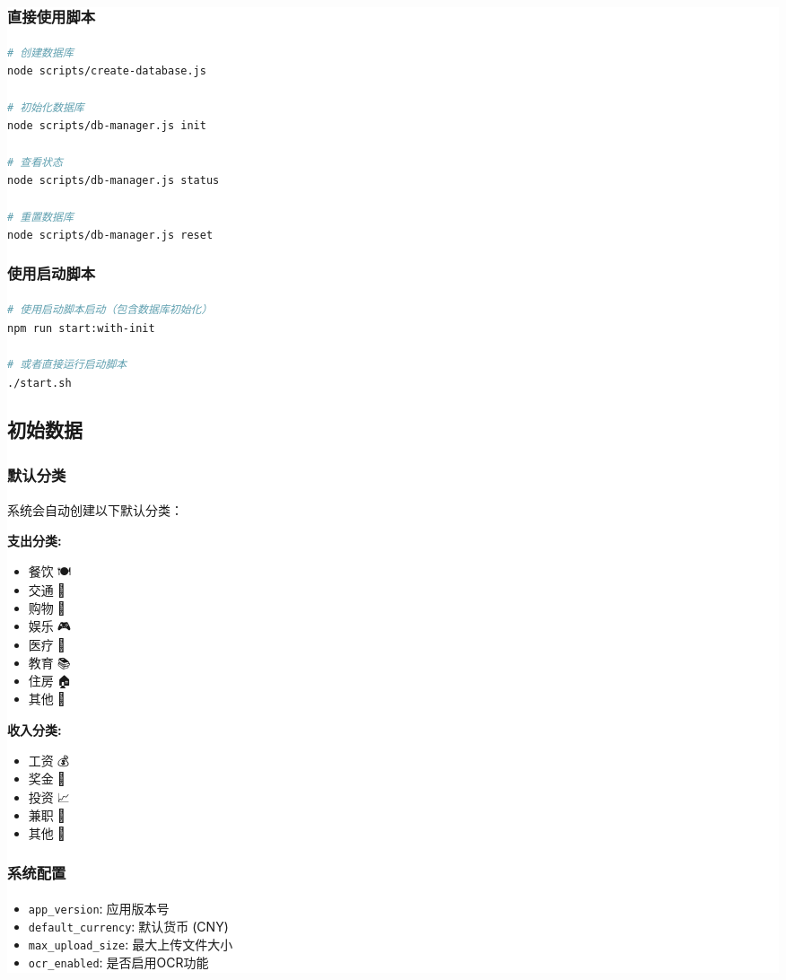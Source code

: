 ### 直接使用脚本

```bash
# 创建数据库
node scripts/create-database.js

# 初始化数据库
node scripts/db-manager.js init

# 查看状态
node scripts/db-manager.js status

# 重置数据库
node scripts/db-manager.js reset
```

### 使用启动脚本

```bash
# 使用启动脚本启动（包含数据库初始化）
npm run start:with-init

# 或者直接运行启动脚本
./start.sh
```

## 初始数据

### 默认分类

系统会自动创建以下默认分类：

**支出分类:**
- 餐饮 🍽️
- 交通 🚗
- 购物 🛒
- 娱乐 🎮
- 医疗 🏥
- 教育 📚
- 住房 🏠
- 其他 📝

**收入分类:**
- 工资 💰
- 奖金 🎁
- 投资 📈
- 兼职 💼
- 其他 📝

### 系统配置

- `app_version`: 应用版本号
- `default_currency`: 默认货币 (CNY)
- `max_upload_size`: 最大上传文件大小
- `ocr_enabled`: 是否启用OCR功能
